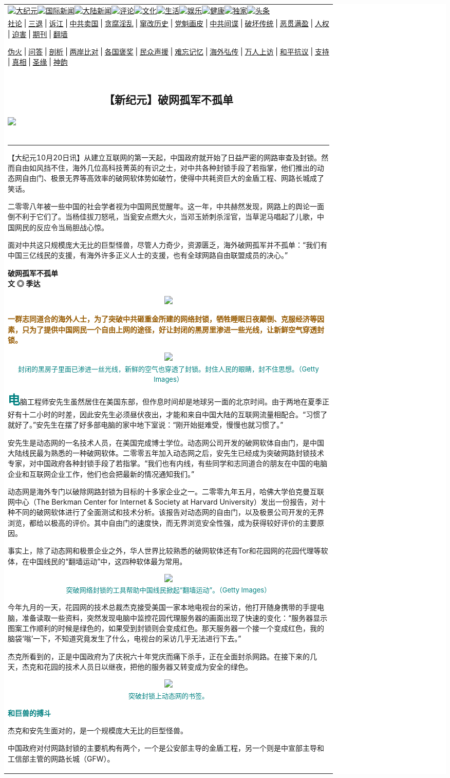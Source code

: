 <a name="1" id="1" target="_blank"></a><span id="1"></span>  <table align=center border="0"><tr><td colspan="2" valign=TOP><a href="/gb/nsc413.md#1"><img src="https://raw.githubusercontent.com/jpmljf3654/www/master/t/djy/1.jpg" title="大纪元"></a><a href="/gb/n24hr.md#1"><img src="https://raw.githubusercontent.com/jpmljf3654/www/master/t/djy/3.jpg" title="国际新闻"></a><a href="/gb/nsc413.md#1"><img src="https://raw.githubusercontent.com/jpmljf3654/www/master/t/djy/4.jpg" title="大陆新闻"></a><a href="/gb/news392.md#1"><img src="https://raw.githubusercontent.com/jpmljf3654/www/master/t/djy/5.jpg" title="评论"></a><a href="/gb/news2007.md#1"><img src="https://raw.githubusercontent.com/jpmljf3654/www/master/t/djy/6.jpg" title="文化"></a><a href="/gb/news2008.md#1"><img src="https://raw.githubusercontent.com/jpmljf3654/www/master/t/djy/7.jpg" title="生活"></a><a href="/gb/ncyule.md#1"><img src="https://raw.githubusercontent.com/jpmljf3654/www/master/t/djy/8.jpg" title="娱乐"></a><a href="/gb/nsc1002.md#1"><img src="https://raw.githubusercontent.com/jpmljf3654/www/master/t/djy/9.jpg" title="健康"><a href="/gb/nf6092.md#1"><img src="https://raw.githubusercontent.com/jpmljf3654/www/master/t/djy/10a.jpg" title="独家"></a><a href="/gb/nf4514.md#1"><img src="https://raw.githubusercontent.com/jpmljf3654/www/master/t/djy/12a.jpg" title="头条"></a></td></tr>  <tr><td colspan="2" valign=TOP><a target="_blank" href="/gb/9p.md#1">社论</a> | <a target="_blank" href="/gb/nf5657.md#1">三退</a> | <a target="_blank" href="/gb/nf6124.md#1">诉江</a> | <a target="_blank" href="/gb/nf1176117.md#1">中共卖国</a> | <a target="_blank" href="/gb/nf5773.md#1">贪腐淫乱</a> | <a target="_blank" href="/gb/nf1176115.md#1">窜改历史</a> | <a target="_blank" href="/gb/nf1176107.md#1">党魁画皮</a> | <a target="_blank" href="/gb/nf1320400.md#1">中共间谍</a> | <a target="_blank" href="/gb/nf1176114.md#1">破坏传统</a> | <a target="_blank" href="https://github.com/fqnews/ntdtv/blob/master/gb/prog447_1.md#1">恶贯满盈</a> | <a target="_blank" href="/gb/ncid278.md#1">人权</a> | <a target="_blank" href="/gb/nf1176111.md#1">迫害</a> | <a target="_blank" href="https://gitlab.com/szzdlab/mh-qikan/blob/master/README.md#1">期刊</a> | <a target="_blank" href="https://github.com/bannedbook/fanqiang/wiki">翻墙</a></p>
<p><a target="_blank" href="/gb/nf5562.md#1">伪火</a> | <a target="_blank" href="/gb/nf4378.md#1">问答</a> | <a target="_blank" href="/gb/nf5792.md#1">剖析</a> | <a target="_blank" href="/gb/nf5735.md#1">两岸比对</a> | <a target="_blank" href="/gb/nf6119.md#1">各国褒奖</a> | <a target="_blank" href="/gb/nf6120.md#1">民众声援</a> | <a target="_blank" href="/gb/nf1188594.md#1">难忘记忆</a> | <a target="_blank" href="/gb/nf3180.md#1">海外弘传</a> | <a target="_blank" href="/gb/nf5410.md#1">万人上访</a> | <a target="_blank" href="https://github.com/fqnews/ntdtv/blob/master/gb/prog1530_1.md#1">和平抗议</a> | <a target="_blank" href="/gb/nf4386.md#1">支持</a> | <a target="_blank" href="/gb/nf4389.md#1">真相</a> | <a target="_blank" href="/gb/nf5790.md#1">圣缘</a> | <a target="_blank" href="/gb/nf4786.md#1">神韵</a></td></tr>  <tr><td valign=TOP width="626"><h2 align=center>【新纪元】破网孤军不孤单</h2>  <img width="600" src="https://i.epochtimes.com/assets/uploads/2020/10/ccp-virus-global-jytj_1200x800-320x200.jpg" />  <h6></h6>  <hr>  	<p>【大纪元10月20日讯】从建立互联网的第一天起，中国政府就开始了日益严密的网路审查及封锁。然而自由如风挡不住，海外几位高科技菁英的有识之士，对中共各种封锁手段了若指掌，他们推出的<ahref="/gb/tag/%E5%8A%A8%E6%80%81%E7%BD%91.md#1">动态网</a><ahref="/gb/tag/%E8%87%AA%E7%94%B1%E9%97%A8.md#1">自由门</a>、极景无界等高效率的<ahref="/gb/tag/%E7%A0%B4%E7%BD%91.md#1">破网</a>软体势如破竹，使得中共耗资巨大的金盾工程、网路长城成了笑话。</p>
  <p>二零零八年被一些中国的社会学者视为中国网民觉醒年。这一年，中共赫然发现，网路上的舆论一面倒不利于它们了。当杨佳拔刀怒吼，当瓮安点燃大火，当邓玉娇刺杀淫官，当草泥马唱起了儿歌，中国网民的反应令当局胆战心惊。</p>
  <p>面对中共这只规模庞大无比的巨型怪兽，尽管人力奇少，资源匮乏，海外<ahref="/gb/tag/%E7%A0%B4%E7%BD%91.md#1">破网</a>孤军并不孤单：“我们有中国三亿线民的支援，有海外许多正义人士的支援，也有全球网路自由联盟成员的决心。” </p>
  <p><b>破网孤军不孤单</b><br /><b>文 ◎ 季达</b></p>
  <p align="center"><img src="//epochweek.com/145/28-02.jpg"></p>
  <p><font color="#975A00"><b>一群志同道合的海外人士，为了突破中共砸重金所建的网络封锁，牺牲睡眠日夜颠倒、克服经济等因素，只为了提供中国网民一个自由上网的途径，好让封闭的黑房里渗进一些光线，让新鲜空气穿透封锁。</b></font></p>
  <p align="center"><img border="0" src="//mag.epochtimes.com/145/28-01.jpg" width="372" b="262"><br /><font size="2" color="#008080">封闭的黑房子里面已渗进一丝光线，新鲜的空气也穿透了封锁。封住人民的眼睛，封不住思想。（Getty Images）</font></p>
  <p><b><font size="5" color="#008080">电</font></b>脑工程师安先生虽然居住在美国东部，但作息时间却是地球另一面的北京时间。由于两地在夏季正好有十二小时的时差，因此安先生必须昼伏夜出，才能和来自中国大陆的互联网流量相配合。“习惯了就好了。”安先生在摆了好多部电脑的家中地下室说：“刚开始挺难受，慢慢也就习惯了。”</p>
  <p>安先生是<ahref="/gb/tag/%E5%8A%A8%E6%80%81%E7%BD%91.md#1">动态网</a>的一名技术人员，在美国完成博士学位。动态网公司开发的破网软体<ahref="/gb/tag/%E8%87%AA%E7%94%B1%E9%97%A8.md#1">自由门</a>，是中国大陆线民最为熟悉的一种破网软体。二零零五年加入动态网之后，安先生已经成为突破<ahref="/gb/tag/%E7%BD%91%E8%B7%AF%E5%B0%81%E9%94%81.md#1">网路封锁</a>技术专家，对中国政府各种封锁手段了若指掌。“我们也有内线，有些同学和志同道合的朋友在中国的电脑企业和互联网企业工作，他们也会把最新的情况通知我们。”</p>
  <p>动态网是海外专门以破除<ahref="/gb/tag/%E7%BD%91%E8%B7%AF%E5%B0%81%E9%94%81.md#1">网路封锁</a>为目标的十多家企业之一。二零零九年五月，哈佛大学伯克曼互联网中心（The Berkman Center for Internet &#038; Society at Harvard University）发出一份报告，对十种不同的破网软体进行了全面测试和技术分析。该报告对动态网的自由门，以及极景公司开发的无界浏览，都给以极高的评价。其中自由门的速度快，而无界浏览安全性强，成为获得较好评价的主要原因。</p>
  <p>事实上，除了动态网和极景企业之外，华人世界比较熟悉的破网软体还有Tor和花园网的花园代理等软体，在中国线民的“翻墙运动”中，这四种软体最为常用。</p>
  <p align="center"><img border="0" src="//mag.epochtimes.com/145/33-01.jpg" width="350" b="368"><br /><font size="2" color="#008080">突破网络封锁的工具帮助中国线民掀起“翻墙运动”。（Getty Images）</font></p>
  <p>今年九月的一天，花园网的技术总裁杰克接受美国一家本地电视台的采访，他打开随身携带的手提电脑，准备读取一些资料，突然发现电脑中监控花园代理服务器的画面出现了快速的变化：“服务器显示图案工作顺利的时候是绿色的，如果受到封锁则会变成红色。那天服务器一个接一个变成红色，我的脑袋‘嗡’一下，不知道究竟发生了什么，电视台的采访几乎无法进行下去。”</p>
  <p>杰克所看到的，正是中国政府为了庆祝六十年党庆而痛下杀手，正在全面封杀网路。在接下来的几天，杰克和花园的技术人员日以继夜，把他的服务器又转变成为安全的绿色。</p>
  <p align="center"><img border="0" src="//mag.epochtimes.com/145/29-01.jpg" width="106" b="319"><br /><font size="2" color="#008080">突破封锁上动态网的书签。</font></p>
  <p><font color="#008080"><b>和巨兽的搏斗</b></font></p>
  <p>杰克和安先生面对的，是一个规模庞大无比的巨型怪兽。</p>
  <p>中国政府对付网路封锁的主要机构有两个，一个是公安部主导的金盾工程，另一个则是中宣部主导和工信部主管的网路长城（GFW）。</p>